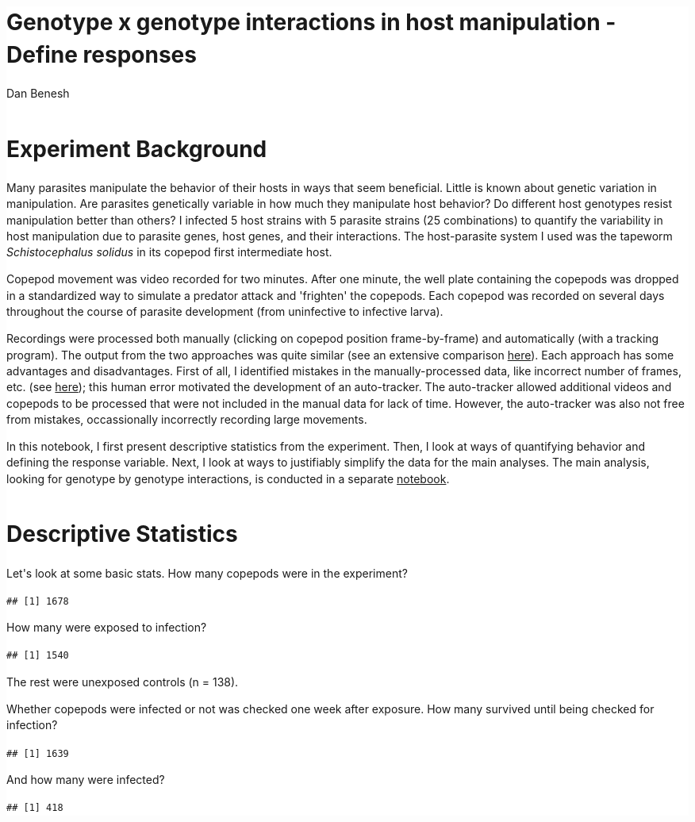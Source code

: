 Genotype x genotype interactions in host manipulation - Define responses
================
Dan Benesh

Experiment Background
=====================

Many parasites manipulate the behavior of their hosts in ways that seem beneficial. Little is known about genetic variation in manipulation. Are parasites genetically variable in how much they manipulate host behavior? Do different host genotypes resist manipulation better than others? I infected 5 host strains with 5 parasite strains (25 combinations) to quantify the variability in host manipulation due to parasite genes, host genes, and their interactions. The host-parasite system I used was the tapeworm *Schistocephalus solidus* in its copepod first intermediate host.

Copepod movement was video recorded for two minutes. After one minute, the well plate containing the copepods was dropped in a standardized way to simulate a predator attack and 'frighten' the copepods. Each copepod was recorded on several days throughout the course of parasite development (from uninfective to infective larva).

Recordings were processed both manually (clicking on copepod position frame-by-frame) and automatically (with a tracking program). The output from the two approaches was quite similar (see an extensive comparison [here](https://github.com/dbenesh82/automatic_copepod_tracker/blob/master/compare_manual_vs_auto_tracking/testing_automatic_tracker.md)). Each approach has some advantages and disadvantages. First of all, I identified mistakes in the manually-processed data, like incorrect number of frames, etc. (see [here](https://github.com/dbenesh82/behav_vid_data_compiler)); this human error motivated the development of an auto-tracker. The auto-tracker allowed additional videos and copepods to be processed that were not included in the manual data for lack of time. However, the auto-tracker was also not free from mistakes, occassionally incorrectly recording large movements.

In this notebook, I first present descriptive statistics from the experiment. Then, I look at ways of quantifying behavior and defining the response variable. Next, I look at ways to justifiably simplify the data for the main analyses. The main analysis, looking for genotype by genotype interactions, is conducted in a separate [notebook](GxG_02_genotype_comps.md).

Descriptive Statistics
======================

Let's look at some basic stats. How many copepods were in the experiment?

    ## [1] 1678

How many were exposed to infection?

    ## [1] 1540

The rest were unexposed controls (n = 138).

Whether copepods were infected or not was checked one week after exposure. How many survived until being checked for infection?

    ## [1] 1639

And how many were infected?

    ## [1] 418
